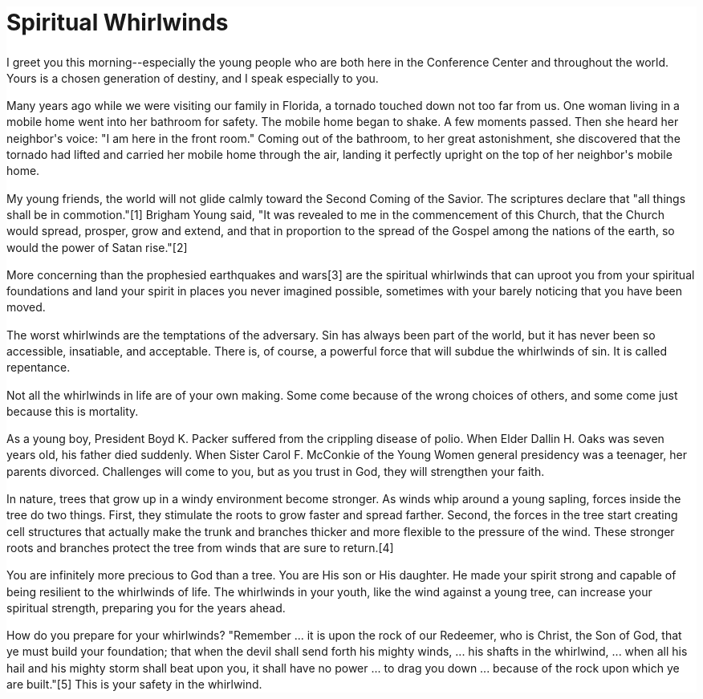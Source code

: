 # Spiritual Whirlwinds

I greet you this morning--especially the young people who are both here in the
Conference Center and throughout the world. Yours is a chosen generation of
destiny, and I speak especially to you.

Many years ago while we were visiting our family in Florida, a tornado touched
down not too far from us. One woman living in a mobile home went into her
bathroom for safety. The mobile home began to shake. A few moments passed.
Then she heard her neighbor's voice: "I am here in the front room." Coming out
of the bathroom, to her great astonishment, she discovered that the tornado
had lifted and carried her mobile home through the air, landing it perfectly
upright on the top of her neighbor's mobile home.

My young friends, the world will not glide calmly toward the Second Coming of
the Savior. The scriptures declare that "all things shall be in commotion."[1]
Brigham Young said, "It was revealed to me in the commencement of this Church,
that the Church would spread, prosper, grow and extend, and that in proportion
to the spread of the Gospel among the nations of the earth, so would the power
of Satan rise."[2]

More concerning than the prophesied earthquakes and wars[3] are the spiritual
whirlwinds that can uproot you from your spiritual foundations and land your
spirit in places you never imagined possible, sometimes with your barely
noticing that you have been moved.

The worst whirlwinds are the temptations of the adversary. Sin has always been
part of the world, but it has never been so accessible, insatiable, and
acceptable. There is, of course, a powerful force that will subdue the
whirlwinds of sin. It is called repentance.

Not all the whirlwinds in life are of your own making. Some come because of
the wrong choices of others, and some come just because this is mortality.

As a young boy, President Boyd K. Packer suffered from the crippling disease
of polio. When Elder Dallin H. Oaks was seven years old, his father died
suddenly. When Sister Carol F. McConkie of the Young Women general presidency
was a teenager, her parents divorced. Challenges will come to you, but as you
trust in God, they will strengthen your faith.

In nature, trees that grow up in a windy environment become stronger. As winds
whip around a young sapling, forces inside the tree do two things. First, they
stimulate the roots to grow faster and spread farther. Second, the forces in
the tree start creating cell structures that actually make the trunk and
branches thicker and more flexible to the pressure of the wind. These stronger
roots and branches protect the tree from winds that are sure to return.[4]

You are infinitely more precious to God than a tree. You are His son or His
daughter. He made your spirit strong and capable of being resilient to the
whirlwinds of life. The whirlwinds in your youth, like the wind against a
young tree, can increase your spiritual strength, preparing you for the years
ahead.

How do you prepare for your whirlwinds? "Remember ... it is upon the rock of our
Redeemer, who is Christ, the Son of God, that ye must build your foundation;
that when the devil shall send forth his mighty winds, ... his shafts in the
whirlwind, ... when all his hail and his mighty storm shall beat upon you, it
shall have no power ... to drag you down ... because of the rock upon which ye are
built."[5] This is your safety in the whirlwind.
